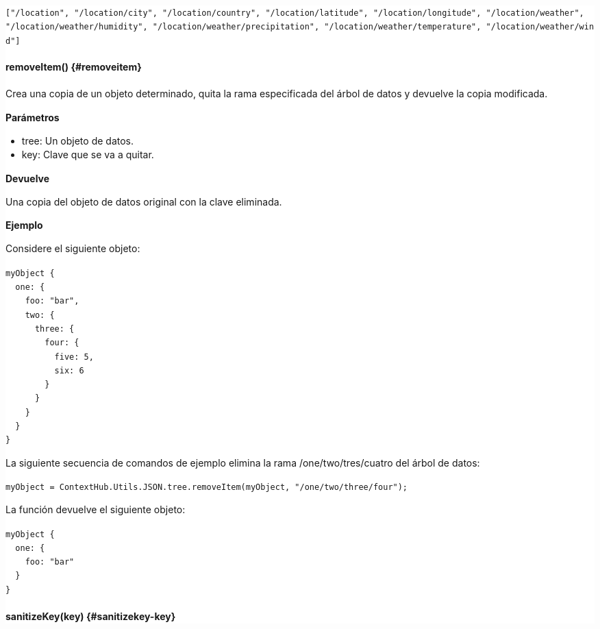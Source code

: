 ```
["/location", "/location/city", "/location/country", "/location/latitude", "/location/longitude", "/location/weather", "/location/weather/humidity", "/location/weather/precipitation", "/location/weather/temperature", "/location/weather/wind"]
```

#### removeItem() {#removeitem}

Crea una copia de un objeto determinado, quita la rama especificada del árbol de datos y devuelve la copia modificada.

**Parámetros**

* tree: Un objeto de datos.
* key: Clave que se va a quitar.

**Devuelve**

Una copia del objeto de datos original con la clave eliminada.

**Ejemplo**

Considere el siguiente objeto:

```
myObject {
  one: {
    foo: "bar",
    two: {
      three: {
        four: {
          five: 5,
          six: 6
        }
      }
    }
  }
}
```

La siguiente secuencia de comandos de ejemplo elimina la rama /one/two/tres/cuatro del árbol de datos:

```
myObject = ContextHub.Utils.JSON.tree.removeItem(myObject, "/one/two/three/four");
```

La función devuelve el siguiente objeto:

```
myObject {
  one: {
    foo: "bar"
  }
}
```

#### sanitizeKey(key) {#sanitizekey-key}
